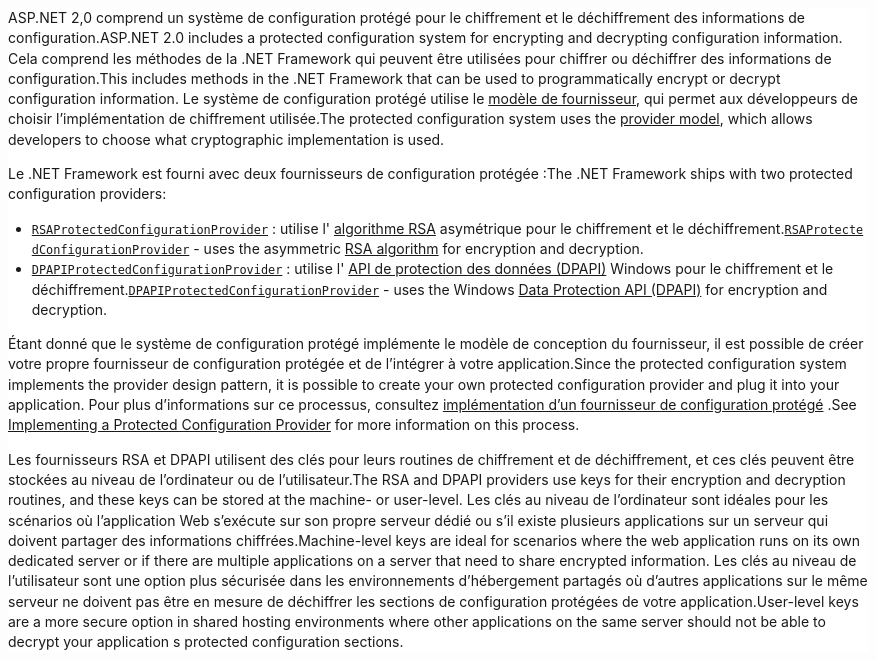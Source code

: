 <span data-ttu-id="3b232-133">ASP.NET 2,0 comprend un système de configuration protégé pour le chiffrement et le déchiffrement des informations de configuration.</span><span class="sxs-lookup"><span data-stu-id="3b232-133">ASP.NET 2.0 includes a protected configuration system for encrypting and decrypting configuration information.</span></span> <span data-ttu-id="3b232-134">Cela comprend les méthodes de la .NET Framework qui peuvent être utilisées pour chiffrer ou déchiffrer des informations de configuration.</span><span class="sxs-lookup"><span data-stu-id="3b232-134">This includes methods in the .NET Framework that can be used to programmatically encrypt or decrypt configuration information.</span></span> <span data-ttu-id="3b232-135">Le système de configuration protégé utilise le [modèle de fournisseur](http://aspnet.4guysfromrolla.com/articles/101905-1.aspx), qui permet aux développeurs de choisir l’implémentation de chiffrement utilisée.</span><span class="sxs-lookup"><span data-stu-id="3b232-135">The protected configuration system uses the [provider model](http://aspnet.4guysfromrolla.com/articles/101905-1.aspx), which allows developers to choose what cryptographic implementation is used.</span></span>

<span data-ttu-id="3b232-136">Le .NET Framework est fourni avec deux fournisseurs de configuration protégée :</span><span class="sxs-lookup"><span data-stu-id="3b232-136">The .NET Framework ships with two protected configuration providers:</span></span>

- <span data-ttu-id="3b232-137">[`RSAProtectedConfigurationProvider`](https://msdn.microsoft.com/library/system.configuration.rsaprotectedconfigurationprovider.aspx) : utilise l' [algorithme RSA](http://en.wikipedia.org/wiki/Rsa) asymétrique pour le chiffrement et le déchiffrement.</span><span class="sxs-lookup"><span data-stu-id="3b232-137">[`RSAProtectedConfigurationProvider`](https://msdn.microsoft.com/library/system.configuration.rsaprotectedconfigurationprovider.aspx) - uses the asymmetric [RSA algorithm](http://en.wikipedia.org/wiki/Rsa) for encryption and decryption.</span></span>
- <span data-ttu-id="3b232-138">[`DPAPIProtectedConfigurationProvider`](https://msdn.microsoft.com/system.configuration.dpapiprotectedconfigurationprovider.aspx) : utilise l' [API de protection des données (DPAPI)](https://msdn.microsoft.com/library/ms995355.aspx) Windows pour le chiffrement et le déchiffrement.</span><span class="sxs-lookup"><span data-stu-id="3b232-138">[`DPAPIProtectedConfigurationProvider`](https://msdn.microsoft.com/system.configuration.dpapiprotectedconfigurationprovider.aspx) - uses the Windows [Data Protection API (DPAPI)](https://msdn.microsoft.com/library/ms995355.aspx) for encryption and decryption.</span></span>

<span data-ttu-id="3b232-139">Étant donné que le système de configuration protégé implémente le modèle de conception du fournisseur, il est possible de créer votre propre fournisseur de configuration protégée et de l’intégrer à votre application.</span><span class="sxs-lookup"><span data-stu-id="3b232-139">Since the protected configuration system implements the provider design pattern, it is possible to create your own protected configuration provider and plug it into your application.</span></span> <span data-ttu-id="3b232-140">Pour plus d’informations sur ce processus, consultez [implémentation d’un fournisseur de configuration protégé](https://msdn.microsoft.com/library/wfc2t3az(VS.80).aspx) .</span><span class="sxs-lookup"><span data-stu-id="3b232-140">See [Implementing a Protected Configuration Provider](https://msdn.microsoft.com/library/wfc2t3az(VS.80).aspx) for more information on this process.</span></span>

<span data-ttu-id="3b232-141">Les fournisseurs RSA et DPAPI utilisent des clés pour leurs routines de chiffrement et de déchiffrement, et ces clés peuvent être stockées au niveau de l’ordinateur ou de l’utilisateur.</span><span class="sxs-lookup"><span data-stu-id="3b232-141">The RSA and DPAPI providers use keys for their encryption and decryption routines, and these keys can be stored at the machine- or user-level.</span></span> <span data-ttu-id="3b232-142">Les clés au niveau de l’ordinateur sont idéales pour les scénarios où l’application Web s’exécute sur son propre serveur dédié ou s’il existe plusieurs applications sur un serveur qui doivent partager des informations chiffrées.</span><span class="sxs-lookup"><span data-stu-id="3b232-142">Machine-level keys are ideal for scenarios where the web application runs on its own dedicated server or if there are multiple applications on a server that need to share encrypted information.</span></span> <span data-ttu-id="3b232-143">Les clés au niveau de l’utilisateur sont une option plus sécurisée dans les environnements d’hébergement partagés où d’autres applications sur le même serveur ne doivent pas être en mesure de déchiffrer les sections de configuration protégées de votre application.</span><span class="sxs-lookup"><span data-stu-id="3b232-143">User-level keys are a more secure option in shared hosting environments where other applications on the same server should not be able to decrypt your application s protected configuration sections.</span></span>
